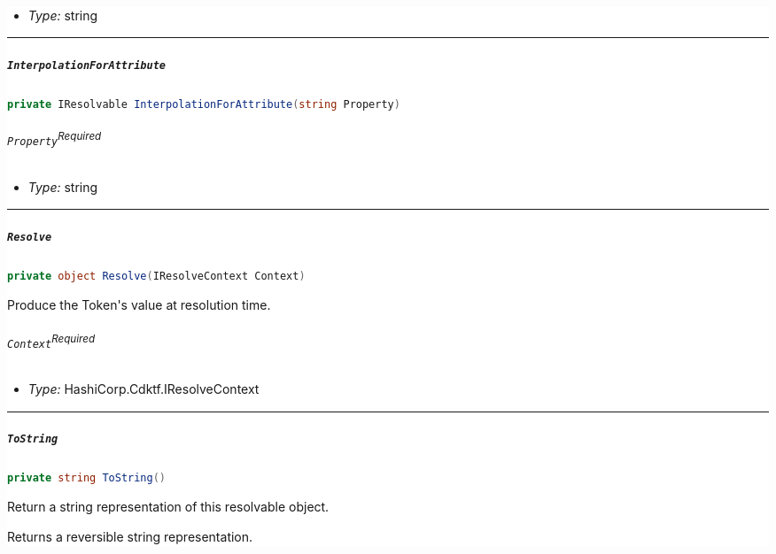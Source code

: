 - *Type:* string

---

##### `InterpolationForAttribute` <a name="InterpolationForAttribute" id="rhizo-co-terraform-provider-oci.networkFirewallNetworkFirewallPolicyDecryptionRule.NetworkFirewallNetworkFirewallPolicyDecryptionRuleConditionOutputReference.interpolationForAttribute"></a>

```csharp
private IResolvable InterpolationForAttribute(string Property)
```

###### `Property`<sup>Required</sup> <a name="Property" id="rhizo-co-terraform-provider-oci.networkFirewallNetworkFirewallPolicyDecryptionRule.NetworkFirewallNetworkFirewallPolicyDecryptionRuleConditionOutputReference.interpolationForAttribute.parameter.property"></a>

- *Type:* string

---

##### `Resolve` <a name="Resolve" id="rhizo-co-terraform-provider-oci.networkFirewallNetworkFirewallPolicyDecryptionRule.NetworkFirewallNetworkFirewallPolicyDecryptionRuleConditionOutputReference.resolve"></a>

```csharp
private object Resolve(IResolveContext Context)
```

Produce the Token's value at resolution time.

###### `Context`<sup>Required</sup> <a name="Context" id="rhizo-co-terraform-provider-oci.networkFirewallNetworkFirewallPolicyDecryptionRule.NetworkFirewallNetworkFirewallPolicyDecryptionRuleConditionOutputReference.resolve.parameter._context"></a>

- *Type:* HashiCorp.Cdktf.IResolveContext

---

##### `ToString` <a name="ToString" id="rhizo-co-terraform-provider-oci.networkFirewallNetworkFirewallPolicyDecryptionRule.NetworkFirewallNetworkFirewallPolicyDecryptionRuleConditionOutputReference.toString"></a>

```csharp
private string ToString()
```

Return a string representation of this resolvable object.

Returns a reversible string representation.
